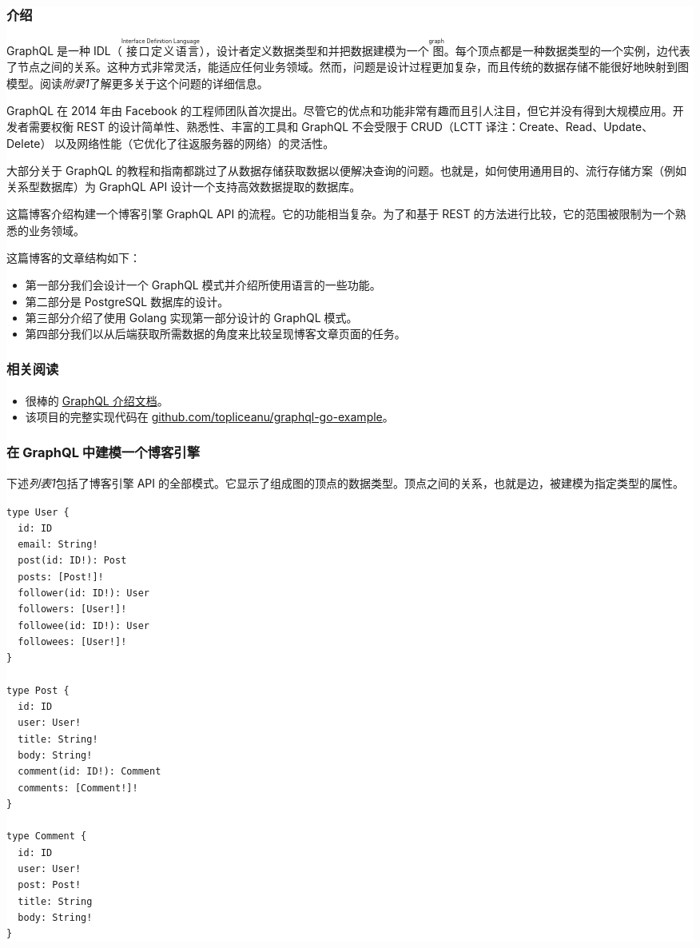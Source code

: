 ### 介绍


GraphQL 是一种 IDL（<ruby> 接口定义语言 <rp>  （ </rp> <rt>  Interface Definition Language </rt> <rp>  ） </rp></ruby>），设计者定义数据类型和并把数据建模为一个<ruby> 图 <rp>  （ </rp> <rt>  graph </rt> <rp>  ） </rp></ruby>。每个顶点都是一种数据类型的一个实例，边代表了节点之间的关系。这种方式非常灵活，能适应任何业务领域。然而，问题是设计过程更加复杂，而且传统的数据存储不能很好地映射到图模型。阅读*附录1*了解更多关于这个问题的详细信息。


GraphQL 在 2014 年由 Facebook 的工程师团队首次提出。尽管它的优点和功能非常有趣而且引人注目，但它并没有得到大规模应用。开发者需要权衡 REST 的设计简单性、熟悉性、丰富的工具和 GraphQL 不会受限于 CRUD（LCTT 译注：Create、Read、Update、Delete） 以及网络性能（它优化了往返服务器的网络）的灵活性。


大部分关于 GraphQL 的教程和指南都跳过了从数据存储获取数据以便解决查询的问题。也就是，如何使用通用目的、流行存储方案（例如关系型数据库）为 GraphQL API 设计一个支持高效数据提取的数据库。


这篇博客介绍构建一个博客引擎 GraphQL API 的流程。它的功能相当复杂。为了和基于 REST 的方法进行比较，它的范围被限制为一个熟悉的业务领域。


这篇博客的文章结构如下：


* 第一部分我们会设计一个 GraphQL 模式并介绍所使用语言的一些功能。
* 第二部分是 PostgreSQL 数据库的设计。
* 第三部分介绍了使用 Golang 实现第一部分设计的 GraphQL 模式。
* 第四部分我们以从后端获取所需数据的角度来比较呈现博客文章页面的任务。


### 相关阅读


* 很棒的 [GraphQL 介绍文档](http://graphql.org/learn/)。
* 该项目的完整实现代码在 [github.com/topliceanu/graphql-go-example](https://github.com/topliceanu/graphql-go-example)。


### 在 GraphQL 中建模一个博客引擎


下述*列表1*包括了博客引擎 API 的全部模式。它显示了组成图的顶点的数据类型。顶点之间的关系，也就是边，被建模为指定类型的属性。



```
type User {
  id: ID
  email: String!
  post(id: ID!): Post
  posts: [Post!]!
  follower(id: ID!): User
  followers: [User!]!
  followee(id: ID!): User
  followees: [User!]!
}

type Post {
  id: ID
  user: User!
  title: String!
  body: String!
  comment(id: ID!): Comment
  comments: [Comment!]!
}

type Comment {
  id: ID
  user: User!
  post: Post!
  title: String
  body: String!
}

```